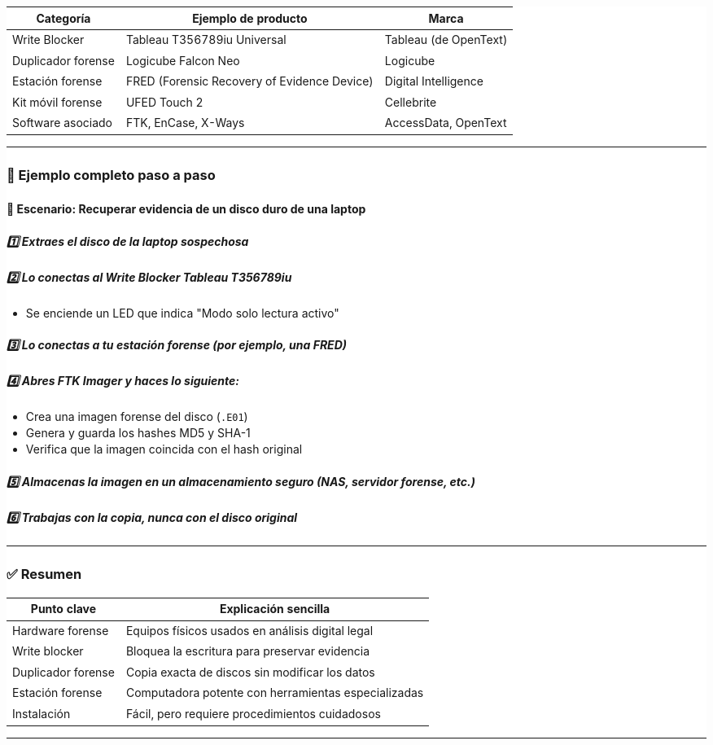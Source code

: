 | Categoría          | Ejemplo de producto                         | Marca                 |
| ------------------ | ------------------------------------------- | --------------------- |
| Write Blocker      | Tableau T356789iu Universal                 | Tableau (de OpenText) |
| Duplicador forense | Logicube Falcon Neo                         | Logicube              |
| Estación forense   | FRED (Forensic Recovery of Evidence Device) | Digital Intelligence  |
| Kit móvil forense  | UFED Touch 2                                | Cellebrite            |
| Software asociado  | FTK, EnCase, X-Ways                         | AccessData, OpenText  |

---

### 📄 Ejemplo completo paso a paso

#### 🎯 Escenario: Recuperar evidencia de un disco duro de una laptop

##### 1️⃣ Extraes el disco de la laptop sospechosa

##### 2️⃣ Lo conectas al **Write Blocker Tableau T356789iu**

- Se enciende un LED que indica "Modo solo lectura activo"

##### 3️⃣ Lo conectas a tu estación forense (por ejemplo, una FRED)

##### 4️⃣ Abres FTK Imager y haces lo siguiente:

- Crea una imagen forense del disco (`.E01`)
- Genera y guarda los hashes MD5 y SHA-1
- Verifica que la imagen coincida con el hash original

##### 5️⃣ Almacenas la imagen en un almacenamiento seguro (NAS, servidor forense, etc.)

##### 6️⃣ Trabajas con la **copia**, nunca con el disco original

---

### ✅ Resumen

| Punto clave        | Explicación sencilla                                |
| ------------------ | --------------------------------------------------- |
| Hardware forense   | Equipos físicos usados en análisis digital legal    |
| Write blocker      | Bloquea la escritura para preservar evidencia       |
| Duplicador forense | Copia exacta de discos sin modificar los datos      |
| Estación forense   | Computadora potente con herramientas especializadas |
| Instalación        | Fácil, pero requiere procedimientos cuidadosos      |

---